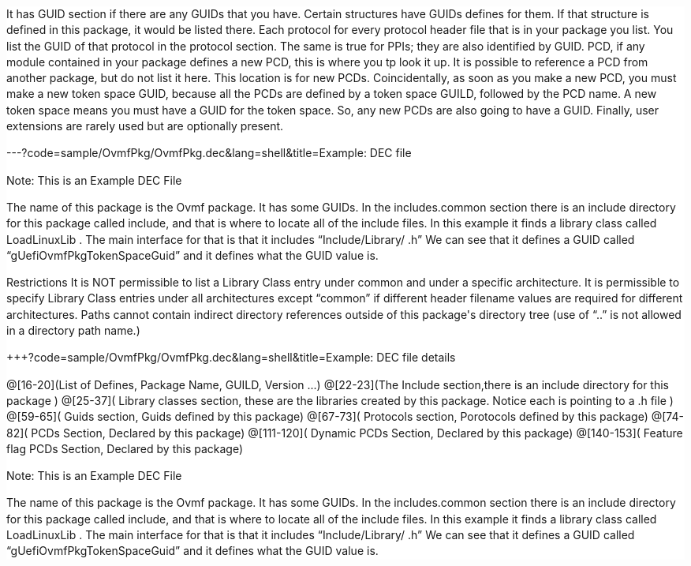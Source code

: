 It has GUID section if there are any GUIDs that you have. Certain structures have GUIDs defines for them. If that structure is defined in this package, it would be listed there.
Each protocol for every protocol header file that is in your package you list.  You list the GUID of that protocol in the protocol section.
The same is true for PPIs; they are also identified by GUID.
PCD, if any module contained in your package defines a new PCD, this is where you tp look it up.
It is possible to reference a PCD from another package, but do not list it here. This location is for new PCDs.
Coincidentally,  as soon as you make a new PCD, you must make a new token space GUID, because all the PCDs are defined by a token space GUILD, followed by the PCD name. A new token space means you must have a GUID for the token space. So, any new PCDs are also going to have a GUID.
Finally, user extensions are rarely used but are optionally present. 



---?code=sample/OvmfPkg/OvmfPkg.dec&lang=shell&title=Example: DEC file

Note:
This is an Example DEC File

The name of this package is the Ovmf package. It has some GUIDs. In the includes.common section there is an include directory for this package called include, and that is where to locate all of the include files. 
In this example it finds a library class called LoadLinuxLib . The main interface for that is that it includes “Include/Library/  .h” 
We can see that it defines a GUID called “gUefiOvmfPkgTokenSpaceGuid” and it defines what the GUID value is.

Restrictions 
It is NOT permissible to list a Library Class entry under common and under a specific architecture. It is permissible to specify Library Class entries under all architectures except “common” if different header filename values are required for different architectures. 
Paths cannot contain indirect directory references outside of this package's directory tree (use of “..” is not allowed in a directory path name.)

+++?code=sample/OvmfPkg/OvmfPkg.dec&lang=shell&title=Example: DEC file details

@[16-20](List of Defines,  Package Name, GUILD, Version ...)
@[22-23](The Include section,there is an include directory for this package )
@[25-37]( Library classes section, these are the libraries created by this package. Notice each is pointing to a .h file )
@[59-65]( Guids section, Guids defined by this package)
@[67-73]( Protocols section, Porotocols defined by this package)
@[74-82]( PCDs Section, Declared by this package)
@[111-120]( Dynamic PCDs Section, Declared by this package)
@[140-153]( Feature flag PCDs Section, Declared by this package)


Note:
This is an Example DEC File

The name of this package is the Ovmf package. It has some GUIDs. In the includes.common section there is an include directory for this package called include, and that is where to locate all of the include files. 
In this example it finds a library class called LoadLinuxLib . The main interface for that is that it includes “Include/Library/  .h” 
We can see that it defines a GUID called “gUefiOvmfPkgTokenSpaceGuid” and it defines what the GUID value is.
